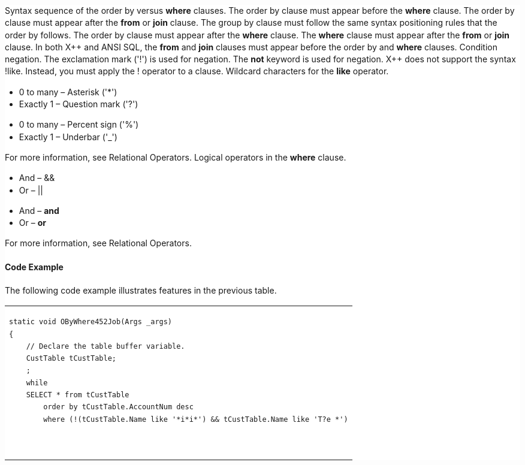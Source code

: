 <td>Syntax sequence of the <span class="keyword">order by</span> versus <strong>where</strong> clauses.</td>
<td>The <span class="keyword">order by</span> clause must appear before the <strong>where</strong> clause. The <span class="keyword">order by</span> clause must appear after the <strong>from</strong> or <strong>join</strong> clause. The <span class="keyword">group by</span> clause must follow the same syntax positioning rules that the order by follows.</td>
<td>The <span class="keyword">order by</span> clause must appear after the <strong>where</strong> clause. The <strong>where</strong> clause must appear after the <strong>from</strong> or <strong>join</strong> clause.</td>
<td>In both X++ and ANSI SQL, the <strong>from</strong> and <strong>join</strong> clauses must appear before the <span class="keyword">order by</span> and <strong>where</strong> clauses.</td>
</tr>
<tr class="odd">
<td>Condition negation.</td>
<td>The exclamation mark ('<span class="code">!</span>') is used for negation.</td>
<td>The <strong>not</strong> keyword is used for negation.</td>
<td>X++ does not support the syntax <span class="code">!like</span>. Instead, you must apply the <span class="code">!</span> operator to a clause.</td>
</tr>
<tr class="even">
<td>Wildcard characters for the <strong>like</strong> operator.</td>
<td><ul>
<li>0 to many – Asterisk ('<span class="code">*</span>')</li>
<li>Exactly 1 – Question mark ('<span class="code">?</span>')</li>
</ul></td>
<td><ul>
<li>0 to many – Percent sign ('<span class="code">%</span>')</li>
<li>Exactly 1 – Underbar ('<span class="code">_</span>')</li>
</ul></td>
<td>For more information, see Relational Operators.</td>
</tr>
<tr class="odd">
<td>Logical operators in the <strong>where</strong> clause.</td>
<td><ul>
<li>And – <span class="code">&amp;&amp;</span></li>
<li>Or – <span class="code">||</span></li>
</ul></td>
<td><ul>
<li>And – <strong>and</strong></li>
<li>Or – <strong>or</strong></li>
</ul></td>
<td>For more information, see Relational Operators.</td>
</tr>
</tbody>
</table>

#### Code Example

The following code example illustrates features in the previous table.
<table>
<colgroup>
<col width="100%" />
</colgroup>
<tbody>
<tr class="odd">
<td><pre><code>static void OByWhere452Job(Args _args)
{
    // Declare the table buffer variable.
    CustTable tCustTable;
    ;
    while
    SELECT * from tCustTable
        order by tCustTable.AccountNum desc
        where (!(tCustTable.Name like &#39;*i*i*&#39;) &amp;&amp; tCustTable.Name like &#39;T?e *&#39;)